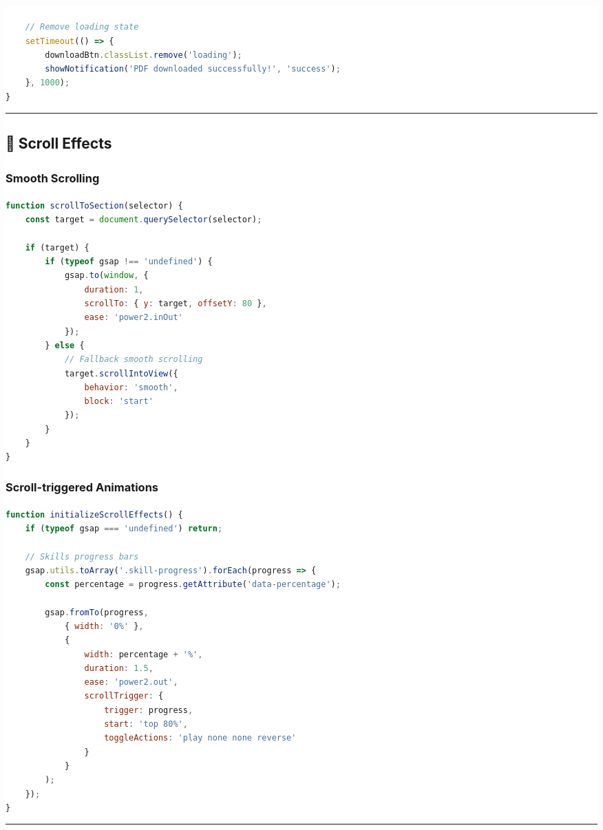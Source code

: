 ```javascript
    
    // Remove loading state
    setTimeout(() => {
        downloadBtn.classList.remove('loading');
        showNotification('PDF downloaded successfully!', 'success');
    }, 1000);
}
```

---

## 📜 Scroll Effects

### Smooth Scrolling

```javascript
function scrollToSection(selector) {
    const target = document.querySelector(selector);
    
    if (target) {
        if (typeof gsap !== 'undefined') {
            gsap.to(window, {
                duration: 1,
                scrollTo: { y: target, offsetY: 80 },
                ease: 'power2.inOut'
            });
        } else {
            // Fallback smooth scrolling
            target.scrollIntoView({
                behavior: 'smooth',
                block: 'start'
            });
        }
    }
}
```

### Scroll-triggered Animations

```javascript
function initializeScrollEffects() {
    if (typeof gsap === 'undefined') return;
    
    // Skills progress bars
    gsap.utils.toArray('.skill-progress').forEach(progress => {
        const percentage = progress.getAttribute('data-percentage');
        
        gsap.fromTo(progress, 
            { width: '0%' },
            {
                width: percentage + '%',
                duration: 1.5,
                ease: 'power2.out',
                scrollTrigger: {
                    trigger: progress,
                    start: 'top 80%',
                    toggleActions: 'play none none reverse'
                }
            }
        );
    });
}
```

---